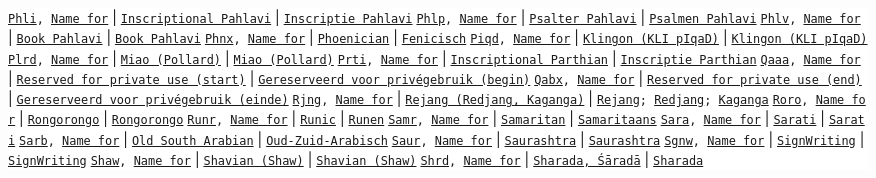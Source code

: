 [`Phli`](https://en.wikipedia.org/w/index.php?search=Phli)`, `[`Name for`](https://en.wikipedia.org/w/index.php?search=for) | [`Inscriptional Pahlavi`](https://en.wikipedia.org/w/index.php?search=Inscriptional_Pahlavi) | [`Inscriptie Pahlavi`](https://nl.wikipedia.org/w/index.php?search=Inscriptie_Pahlavi)
[`Phlp`](https://en.wikipedia.org/w/index.php?search=Phlp)`, `[`Name for`](https://en.wikipedia.org/w/index.php?search=for) | [`Psalter Pahlavi`](https://en.wikipedia.org/w/index.php?search=Psalter_Pahlavi) | [`Psalmen Pahlavi`](https://nl.wikipedia.org/w/index.php?search=Psalmen_Pahlavi)
[`Phlv`](https://en.wikipedia.org/w/index.php?search=Phlv)`, `[`Name for`](https://en.wikipedia.org/w/index.php?search=for) | [`Book Pahlavi`](https://en.wikipedia.org/w/index.php?search=Book_Pahlavi) | [`Book Pahlavi`](https://nl.wikipedia.org/w/index.php?search=Book_Pahlavi)
[`Phnx`](https://en.wikipedia.org/w/index.php?search=Phnx)`, `[`Name for`](https://en.wikipedia.org/w/index.php?search=for) | [`Phoenician`](https://en.wikipedia.org/w/index.php?search=Phoenician) | [`Fenicisch`](https://nl.wikipedia.org/w/index.php?search=Fenicisch)
[`Piqd`](https://en.wikipedia.org/w/index.php?search=Piqd)`, `[`Name for`](https://en.wikipedia.org/w/index.php?search=for) | [`Klingon (KLI pIqaD)`](https://en.wikipedia.org/w/index.php?search=Klingon_(KLI_pIqaD)) | [`Klingon (KLI pIqaD)`](https://nl.wikipedia.org/w/index.php?search=Klingon_(KLI_pIqaD))
[`Plrd`](https://en.wikipedia.org/w/index.php?search=Plrd)`, `[`Name for`](https://en.wikipedia.org/w/index.php?search=for) | [`Miao (Pollard)`](https://en.wikipedia.org/w/index.php?search=Miao_(Pollard)) | [`Miao (Pollard)`](https://nl.wikipedia.org/w/index.php?search=Miao_(Pollard))
[`Prti`](https://en.wikipedia.org/w/index.php?search=Prti)`, `[`Name for`](https://en.wikipedia.org/w/index.php?search=for) | [`Inscriptional Parthian`](https://en.wikipedia.org/w/index.php?search=Inscriptional_Parthian) | [`Inscriptie Parthian`](https://nl.wikipedia.org/w/index.php?search=Inscriptie_Parthian)
[`Qaaa`](https://en.wikipedia.org/w/index.php?search=Qaaa)`, `[`Name for`](https://en.wikipedia.org/w/index.php?search=for) | [`Reserved for private use (start)`](https://en.wikipedia.org/w/index.php?search=Reserved_for_private_use_(start)) | [`Gereserveerd voor privégebruik (begin)`](https://nl.wikipedia.org/w/index.php?search=Gereserveerd_voor_privégebruik_(begin))
[`Qabx`](https://en.wikipedia.org/w/index.php?search=Qabx)`, `[`Name for`](https://en.wikipedia.org/w/index.php?search=for) | [`Reserved for private use (end)`](https://en.wikipedia.org/w/index.php?search=Reserved_for_private_use_(end)) | [`Gereserveerd voor privégebruik (einde)`](https://nl.wikipedia.org/w/index.php?search=Gereserveerd_voor_privégebruik_(einde))
[`Rjng`](https://en.wikipedia.org/w/index.php?search=Rjng)`, `[`Name for`](https://en.wikipedia.org/w/index.php?search=for) | [`Rejang (Redjang, Kaganga)`](https://en.wikipedia.org/w/index.php?search=Rejang_(Redjang,_Kaganga)) | [`Rejang`](https://nl.wikipedia.org/w/index.php?search=Rejang)`; `[`Redjang`](https://nl.wikipedia.org/w/index.php?search=Redjang)`; `[`Kaganga`](https://nl.wikipedia.org/w/index.php?search=Kaganga)
[`Roro`](https://en.wikipedia.org/w/index.php?search=Roro)`, `[`Name for`](https://en.wikipedia.org/w/index.php?search=for) | [`Rongorongo`](https://en.wikipedia.org/w/index.php?search=Rongorongo) | [`Rongorongo`](https://nl.wikipedia.org/w/index.php?search=Rongorongo)
[`Runr`](https://en.wikipedia.org/w/index.php?search=Runr)`, `[`Name for`](https://en.wikipedia.org/w/index.php?search=for) | [`Runic`](https://en.wikipedia.org/w/index.php?search=Runic) | [`Runen`](https://nl.wikipedia.org/w/index.php?search=Runen)
[`Samr`](https://en.wikipedia.org/w/index.php?search=Samr)`, `[`Name for`](https://en.wikipedia.org/w/index.php?search=for) | [`Samaritan`](https://en.wikipedia.org/w/index.php?search=Samaritan) | [`Samaritaans`](https://nl.wikipedia.org/w/index.php?search=Samaritaans)
[`Sara`](https://en.wikipedia.org/w/index.php?search=Sara)`, `[`Name for`](https://en.wikipedia.org/w/index.php?search=for) | [`Sarati`](https://en.wikipedia.org/w/index.php?search=Sarati) | [`Sarati`](https://nl.wikipedia.org/w/index.php?search=Sarati)
[`Sarb`](https://en.wikipedia.org/w/index.php?search=Sarb)`, `[`Name for`](https://en.wikipedia.org/w/index.php?search=for) | [`Old South Arabian`](https://en.wikipedia.org/w/index.php?search=Old_South_Arabian) | [`Oud-Zuid-Arabisch`](https://nl.wikipedia.org/w/index.php?search=Oud-Zuid-Arabisch)
[`Saur`](https://en.wikipedia.org/w/index.php?search=Saur)`, `[`Name for`](https://en.wikipedia.org/w/index.php?search=for) | [`Saurashtra`](https://en.wikipedia.org/w/index.php?search=Saurashtra) | [`Saurashtra`](https://nl.wikipedia.org/w/index.php?search=Saurashtra)
[`Sgnw`](https://en.wikipedia.org/w/index.php?search=Sgnw)`, `[`Name for`](https://en.wikipedia.org/w/index.php?search=for) | [`SignWriting`](https://en.wikipedia.org/w/index.php?search=SignWriting) | [`SignWriting`](https://nl.wikipedia.org/w/index.php?search=SignWriting)
[`Shaw`](https://en.wikipedia.org/w/index.php?search=Shaw)`, `[`Name for`](https://en.wikipedia.org/w/index.php?search=for) | [`Shavian (Shaw)`](https://en.wikipedia.org/w/index.php?search=Shavian_(Shaw)) | [`Shavian (Shaw)`](https://nl.wikipedia.org/w/index.php?search=Shavian_(Shaw))
[`Shrd`](https://en.wikipedia.org/w/index.php?search=Shrd)`, `[`Name for`](https://en.wikipedia.org/w/index.php?search=for) | [`Sharada, Śāradā`](https://en.wikipedia.org/w/index.php?search=Sharada,_Śāradā) | [`Sharada`](https://nl.wikipedia.org/w/index.php?search=Sharada)